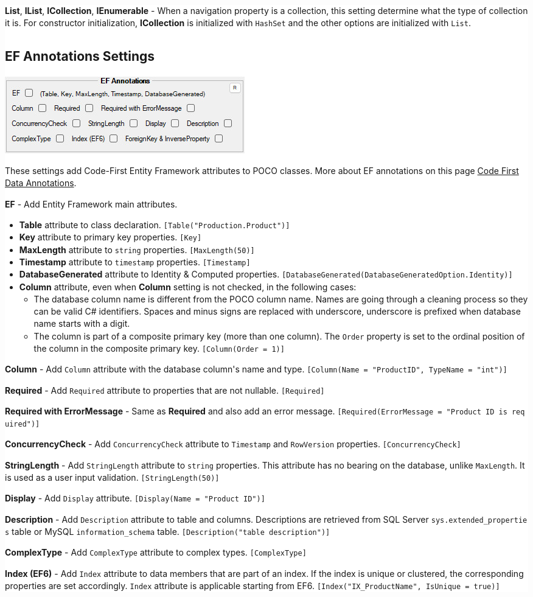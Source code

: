**List**, **IList**, **ICollection**, **IEnumerable** - When a navigation property is a collection, this setting determine what the type of collection it is. For constructor initialization, **ICollection** is initialized with `HashSet` and the other options are initialized with `List`.

## EF Annotations Settings

![EF Annotations Settings](./Solution%20Items/Images/EFAnnotationsSettings.jpg "EF Annotations Settings")

These settings add Code-First Entity Framework attributes to POCO classes. More about EF annotations on this page [Code First Data Annotations](https://learn.microsoft.com/en-us/ef/ef6/modeling/code-first/data-annotations "Code First Data Annotations").

**EF** - Add Entity Framework main attributes.
- **Table** attribute to class declaration. `[Table("Production.Product")]`
- **Key** attribute to primary key properties. `[Key]`
- **MaxLength** attribute to `string` properties. `[MaxLength(50)]`
- **Timestamp** attribute to `timestamp` properties. `[Timestamp]`
- **DatabaseGenerated** attribute to Identity & Computed properties. `[DatabaseGenerated(DatabaseGeneratedOption.Identity)]`
- **Column** attribute, even when **Column** setting is not checked, in the following cases:
    - The database column name is different from the POCO column name. Names are going through a cleaning process so they can be valid C# identifiers. Spaces and minus signs are replaced with underscore, underscore is prefixed when database name starts with a digit.
    - The column is part of a composite primary key (more than one column). The `Order` property is set to the ordinal position of the column in the composite primary key. `[Column(Order = 1)]`

**Column** - Add `Column` attribute with the database column's name and type. `[Column(Name = "ProductID", TypeName = "int")]`

**Required** - Add `Required` attribute to properties that are not nullable. `[Required]`

**Required with ErrorMessage** - Same as **Required** and also add an error message. `[Required(ErrorMessage = "Product ID is required")]`

**ConcurrencyCheck** - Add `ConcurrencyCheck` attribute to `Timestamp` and `RowVersion` properties. `[ConcurrencyCheck]`

**StringLength** - Add `StringLength` attribute to `string` properties. This attribute has no bearing on the database, unlike `MaxLength`. It is used as a user input validation. `[StringLength(50)]`

**Display** - Add `Display` attribute. `[Display(Name = "Product ID")]`

**Description** - Add `Description` attribute to table and columns. Descriptions are retrieved from SQL Server `sys.extended_properties` table or MySQL `information_schema` table. `[Description("table description")]`

**ComplexType** - Add `ComplexType` attribute to complex types. `[ComplexType]`

**Index (EF6)** - Add `Index` attribute to data members that are part of an index. If the index is unique or clustered, the corresponding properties are set accordingly. `Index` attribute is applicable starting from EF6. `[Index("IX_ProductName", IsUnique = true)]`


[^1]: Table-valued parameters (TVPs) are declared by using user-defined table types and are scoped to stored procedures and functions. POCO Generator generates user-defined table types but uses the acronym TVP (table-valued parameter) interchangeably with user-defined table type although they are different things.